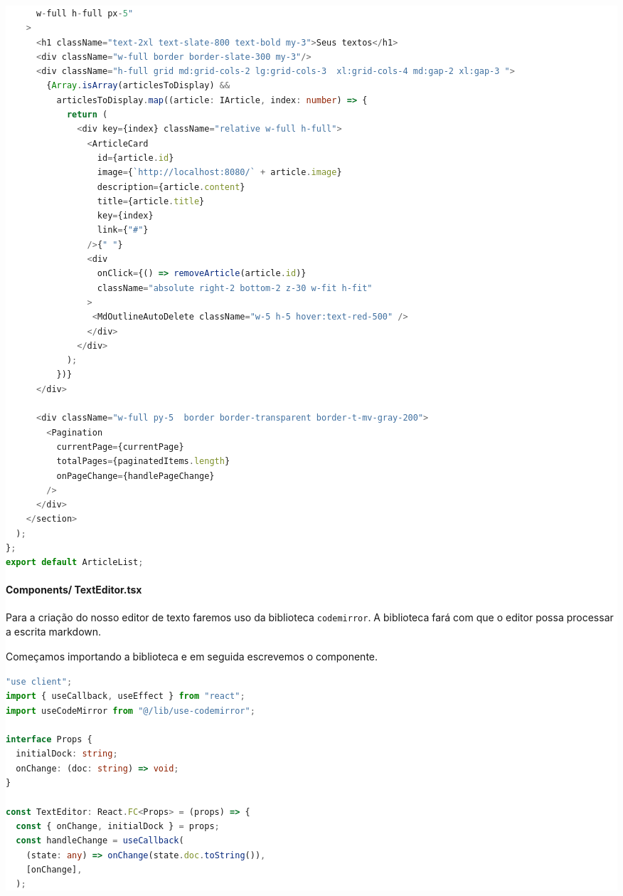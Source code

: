 ```typescript
      w-full h-full px-5"
    >
      <h1 className="text-2xl text-slate-800 text-bold my-3">Seus textos</h1>
      <div className="w-full border border-slate-300 my-3"/>
      <div className="h-full grid md:grid-cols-2 lg:grid-cols-3  xl:grid-cols-4 md:gap-2 xl:gap-3 ">
        {Array.isArray(articlesToDisplay) &&
          articlesToDisplay.map((article: IArticle, index: number) => {
            return (
              <div key={index} className="relative w-full h-full">
                <ArticleCard
                  id={article.id}
                  image={`http://localhost:8080/` + article.image}
                  description={article.content}
                  title={article.title}
                  key={index}
                  link={"#"}
                />{" "}
                <div
                  onClick={() => removeArticle(article.id)}
                  className="absolute right-2 bottom-2 z-30 w-fit h-fit"
                >
                 <MdOutlineAutoDelete className="w-5 h-5 hover:text-red-500" />
                </div>
              </div>
            );
          })}
      </div>

      <div className="w-full py-5  border border-transparent border-t-mv-gray-200">
        <Pagination
          currentPage={currentPage}
          totalPages={paginatedItems.length}
          onPageChange={handlePageChange}
        />
      </div>
    </section>
  );
};
export default ArticleList;
```

#### Components/ TextEditor.tsx
Para a criação do nosso editor de texto faremos uso da biblioteca `codemirror`.
A biblioteca fará com que o editor possa processar a escrita markdown. 

Começamos importando a biblioteca e em seguida escrevemos o componente.

```typescript
"use client";
import { useCallback, useEffect } from "react";
import useCodeMirror from "@/lib/use-codemirror";

interface Props {
  initialDock: string;
  onChange: (doc: string) => void;
}

const TextEditor: React.FC<Props> = (props) => {
  const { onChange, initialDock } = props;
  const handleChange = useCallback(
    (state: any) => onChange(state.doc.toString()),
    [onChange],
  );
```
